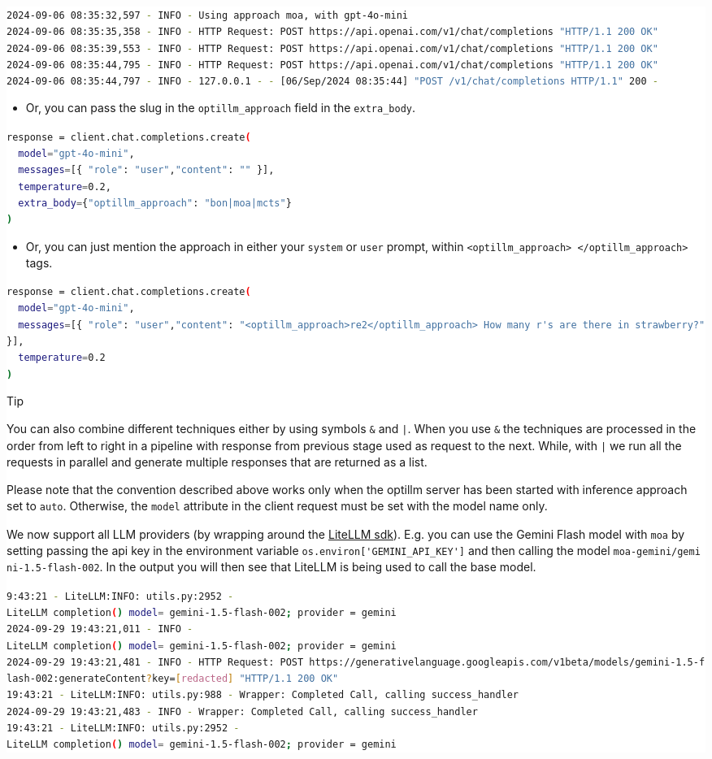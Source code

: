 ```bash
2024-09-06 08:35:32,597 - INFO - Using approach moa, with gpt-4o-mini
2024-09-06 08:35:35,358 - INFO - HTTP Request: POST https://api.openai.com/v1/chat/completions "HTTP/1.1 200 OK"
2024-09-06 08:35:39,553 - INFO - HTTP Request: POST https://api.openai.com/v1/chat/completions "HTTP/1.1 200 OK"
2024-09-06 08:35:44,795 - INFO - HTTP Request: POST https://api.openai.com/v1/chat/completions "HTTP/1.1 200 OK"
2024-09-06 08:35:44,797 - INFO - 127.0.0.1 - - [06/Sep/2024 08:35:44] "POST /v1/chat/completions HTTP/1.1" 200 -
```

- Or, you can pass the slug in the `optillm_approach` field in the `extra_body`.

```bash
response = client.chat.completions.create(
  model="gpt-4o-mini",
  messages=[{ "role": "user","content": "" }],
  temperature=0.2,
  extra_body={"optillm_approach": "bon|moa|mcts"}
)
```
- Or, you can just mention the approach in either your `system` or `user` prompt, within `<optillm_approach> </optillm_approach>` tags.

```bash
response = client.chat.completions.create(
  model="gpt-4o-mini",
  messages=[{ "role": "user","content": "<optillm_approach>re2</optillm_approach> How many r's are there in strawberry?" }],
  temperature=0.2
)
```

> [!TIP]
> You can also combine different techniques either by using symbols `&` and `|`. When you use `&` the techniques are processed in the order from left to right in a pipeline
> with response from previous stage used as request to the next. While, with `|` we run all the requests in parallel and generate multiple responses that are returned as a list.

Please note that the convention described above works only when the optillm server has been started with inference approach set to `auto`. Otherwise, the `model` attribute in the client request must be set with the model name only.

We now support all LLM providers (by wrapping around the [LiteLLM sdk](https://docs.litellm.ai/docs/#litellm-python-sdk)). E.g. you can use the Gemini Flash model with `moa` by setting passing the api key in the environment variable `os.environ['GEMINI_API_KEY']` and then calling the model `moa-gemini/gemini-1.5-flash-002`. In the output you will then see that LiteLLM is being used to call the base model.

```bash
9:43:21 - LiteLLM:INFO: utils.py:2952 -
LiteLLM completion() model= gemini-1.5-flash-002; provider = gemini
2024-09-29 19:43:21,011 - INFO -
LiteLLM completion() model= gemini-1.5-flash-002; provider = gemini
2024-09-29 19:43:21,481 - INFO - HTTP Request: POST https://generativelanguage.googleapis.com/v1beta/models/gemini-1.5-flash-002:generateContent?key=[redacted] "HTTP/1.1 200 OK"
19:43:21 - LiteLLM:INFO: utils.py:988 - Wrapper: Completed Call, calling success_handler
2024-09-29 19:43:21,483 - INFO - Wrapper: Completed Call, calling success_handler
19:43:21 - LiteLLM:INFO: utils.py:2952 -
LiteLLM completion() model= gemini-1.5-flash-002; provider = gemini
```
